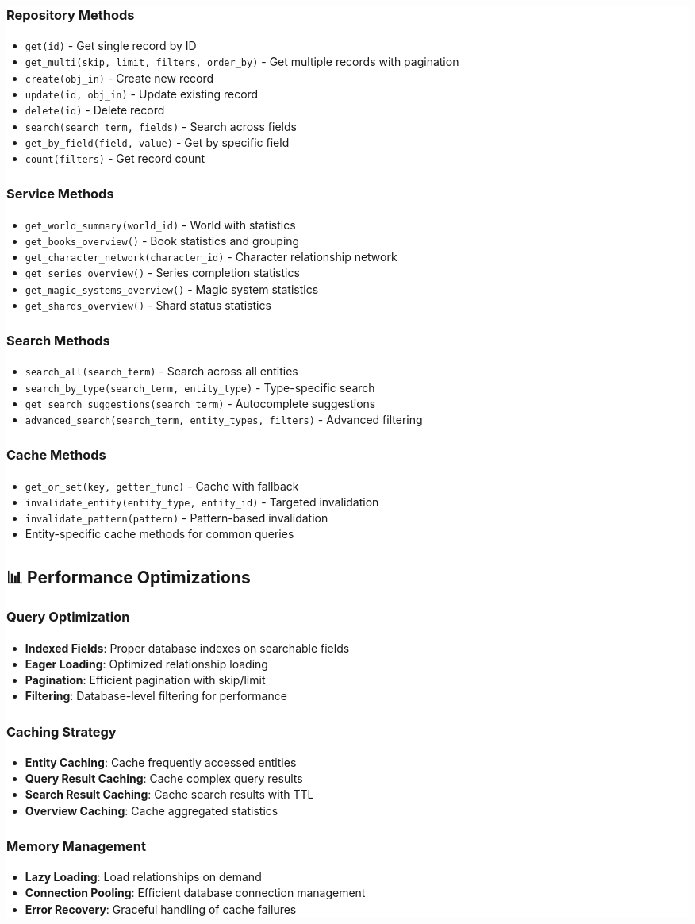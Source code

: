 ### Repository Methods
- `get(id)` - Get single record by ID
- `get_multi(skip, limit, filters, order_by)` - Get multiple records with pagination
- `create(obj_in)` - Create new record
- `update(id, obj_in)` - Update existing record
- `delete(id)` - Delete record
- `search(search_term, fields)` - Search across fields
- `get_by_field(field, value)` - Get by specific field
- `count(filters)` - Get record count

### Service Methods
- `get_world_summary(world_id)` - World with statistics
- `get_books_overview()` - Book statistics and grouping
- `get_character_network(character_id)` - Character relationship network
- `get_series_overview()` - Series completion statistics
- `get_magic_systems_overview()` - Magic system statistics
- `get_shards_overview()` - Shard status statistics

### Search Methods
- `search_all(search_term)` - Search across all entities
- `search_by_type(search_term, entity_type)` - Type-specific search
- `get_search_suggestions(search_term)` - Autocomplete suggestions
- `advanced_search(search_term, entity_types, filters)` - Advanced filtering

### Cache Methods
- `get_or_set(key, getter_func)` - Cache with fallback
- `invalidate_entity(entity_type, entity_id)` - Targeted invalidation
- `invalidate_pattern(pattern)` - Pattern-based invalidation
- Entity-specific cache methods for common queries

## 📊 Performance Optimizations

### Query Optimization
- **Indexed Fields**: Proper database indexes on searchable fields
- **Eager Loading**: Optimized relationship loading
- **Pagination**: Efficient pagination with skip/limit
- **Filtering**: Database-level filtering for performance

### Caching Strategy
- **Entity Caching**: Cache frequently accessed entities
- **Query Result Caching**: Cache complex query results
- **Search Result Caching**: Cache search results with TTL
- **Overview Caching**: Cache aggregated statistics

### Memory Management
- **Lazy Loading**: Load relationships on demand
- **Connection Pooling**: Efficient database connection management
- **Error Recovery**: Graceful handling of cache failures
